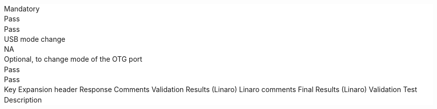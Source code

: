 </div>
</td>
<td data-sheets-value="{'1':2,'2':'Mandatory'}">Mandatory</td>
<td data-sheets-value="{'1':2,'2':'Pass'}">
<div>
<div>Pass</div>
<div></div>
</div>
</td>
<td></td>
<td data-sheets-value="{'1':2,'2':'Pass'}">
<div>
<div>Pass</div>
<div></div>
</div>
</td>
<td></td>
</tr>
<tr>
<td></td>
<td data-sheets-value="{'1':2,'2':'USB mode change'}">USB mode change</td>
<td data-sheets-value="{'1':2,'2':'NA'}">
<div>
<div>NA</div>
<div></div>
</div>
</td>
<td data-sheets-value="{'1':2,'2':'Optional, to change mode of the OTG port'}">Optional, to change mode of the OTG port</td>
<td data-sheets-value="{'1':2,'2':'Pass'}">
<div>
<div>Pass</div>
<div></div>
</div>
</td>
<td></td>
<td data-sheets-value="{'1':2,'2':'Pass'}">
<div>
<div>Pass</div>
<div></div>
</div>
</td>
<td></td>
</tr>
<tr>
<td></td>
<td></td>
<td></td>
<td></td>
<td></td>
<td></td>
<td></td>
<td></td>
</tr>
<tr>
<th data-sheets-value="{'1':2,'2':'Key'}">Key</th>
<th data-sheets-value="{'1':2,'2':'Expansion header'}">Expansion header</th>
<th data-sheets-value="{'1':2,'2':'Response'}">Response</th>
<th data-sheets-value="{'1':2,'2':'Comments'}">Comments</th>
<th data-sheets-value="{'1':2,'2':'Validation Results (Linaro)'}">Validation Results (Linaro)</th>
<th data-sheets-value="{'1':2,'2':'Linaro comments'}">Linaro comments</th>
<th data-sheets-value="{'1':2,'2':'Final Results (Linaro)'}">Final Results (Linaro)</th>
<th data-sheets-value="{'1':2,'2':'Validation Test Description'}">Validation Test Description</th>
</tr>